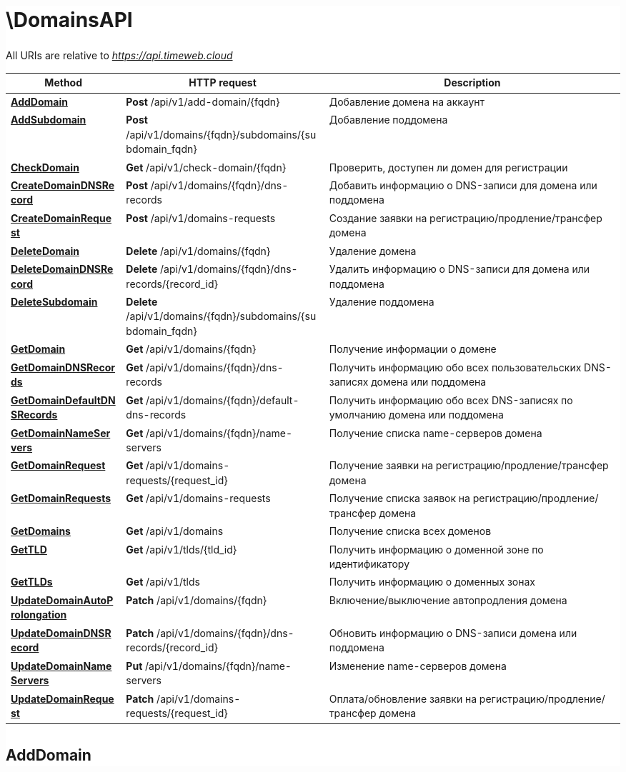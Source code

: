 # \DomainsAPI

All URIs are relative to *https://api.timeweb.cloud*

Method | HTTP request | Description
------------- | ------------- | -------------
[**AddDomain**](DomainsAPI.md#AddDomain) | **Post** /api/v1/add-domain/{fqdn} | Добавление домена на аккаунт
[**AddSubdomain**](DomainsAPI.md#AddSubdomain) | **Post** /api/v1/domains/{fqdn}/subdomains/{subdomain_fqdn} | Добавление поддомена
[**CheckDomain**](DomainsAPI.md#CheckDomain) | **Get** /api/v1/check-domain/{fqdn} | Проверить, доступен ли домен для регистрации
[**CreateDomainDNSRecord**](DomainsAPI.md#CreateDomainDNSRecord) | **Post** /api/v1/domains/{fqdn}/dns-records | Добавить информацию о DNS-записи для домена или поддомена
[**CreateDomainRequest**](DomainsAPI.md#CreateDomainRequest) | **Post** /api/v1/domains-requests | Создание заявки на регистрацию/продление/трансфер домена
[**DeleteDomain**](DomainsAPI.md#DeleteDomain) | **Delete** /api/v1/domains/{fqdn} | Удаление домена
[**DeleteDomainDNSRecord**](DomainsAPI.md#DeleteDomainDNSRecord) | **Delete** /api/v1/domains/{fqdn}/dns-records/{record_id} | Удалить информацию о DNS-записи для домена или поддомена
[**DeleteSubdomain**](DomainsAPI.md#DeleteSubdomain) | **Delete** /api/v1/domains/{fqdn}/subdomains/{subdomain_fqdn} | Удаление поддомена
[**GetDomain**](DomainsAPI.md#GetDomain) | **Get** /api/v1/domains/{fqdn} | Получение информации о домене
[**GetDomainDNSRecords**](DomainsAPI.md#GetDomainDNSRecords) | **Get** /api/v1/domains/{fqdn}/dns-records | Получить информацию обо всех пользовательских DNS-записях домена или поддомена
[**GetDomainDefaultDNSRecords**](DomainsAPI.md#GetDomainDefaultDNSRecords) | **Get** /api/v1/domains/{fqdn}/default-dns-records | Получить информацию обо всех DNS-записях по умолчанию домена или поддомена
[**GetDomainNameServers**](DomainsAPI.md#GetDomainNameServers) | **Get** /api/v1/domains/{fqdn}/name-servers | Получение списка name-серверов домена
[**GetDomainRequest**](DomainsAPI.md#GetDomainRequest) | **Get** /api/v1/domains-requests/{request_id} | Получение заявки на регистрацию/продление/трансфер домена
[**GetDomainRequests**](DomainsAPI.md#GetDomainRequests) | **Get** /api/v1/domains-requests | Получение списка заявок на регистрацию/продление/трансфер домена
[**GetDomains**](DomainsAPI.md#GetDomains) | **Get** /api/v1/domains | Получение списка всех доменов
[**GetTLD**](DomainsAPI.md#GetTLD) | **Get** /api/v1/tlds/{tld_id} | Получить информацию о доменной зоне по идентификатору
[**GetTLDs**](DomainsAPI.md#GetTLDs) | **Get** /api/v1/tlds | Получить информацию о доменных зонах
[**UpdateDomainAutoProlongation**](DomainsAPI.md#UpdateDomainAutoProlongation) | **Patch** /api/v1/domains/{fqdn} | Включение/выключение автопродления домена
[**UpdateDomainDNSRecord**](DomainsAPI.md#UpdateDomainDNSRecord) | **Patch** /api/v1/domains/{fqdn}/dns-records/{record_id} | Обновить информацию о DNS-записи домена или поддомена
[**UpdateDomainNameServers**](DomainsAPI.md#UpdateDomainNameServers) | **Put** /api/v1/domains/{fqdn}/name-servers | Изменение name-серверов домена
[**UpdateDomainRequest**](DomainsAPI.md#UpdateDomainRequest) | **Patch** /api/v1/domains-requests/{request_id} | Оплата/обновление заявки на регистрацию/продление/трансфер домена



## AddDomain
